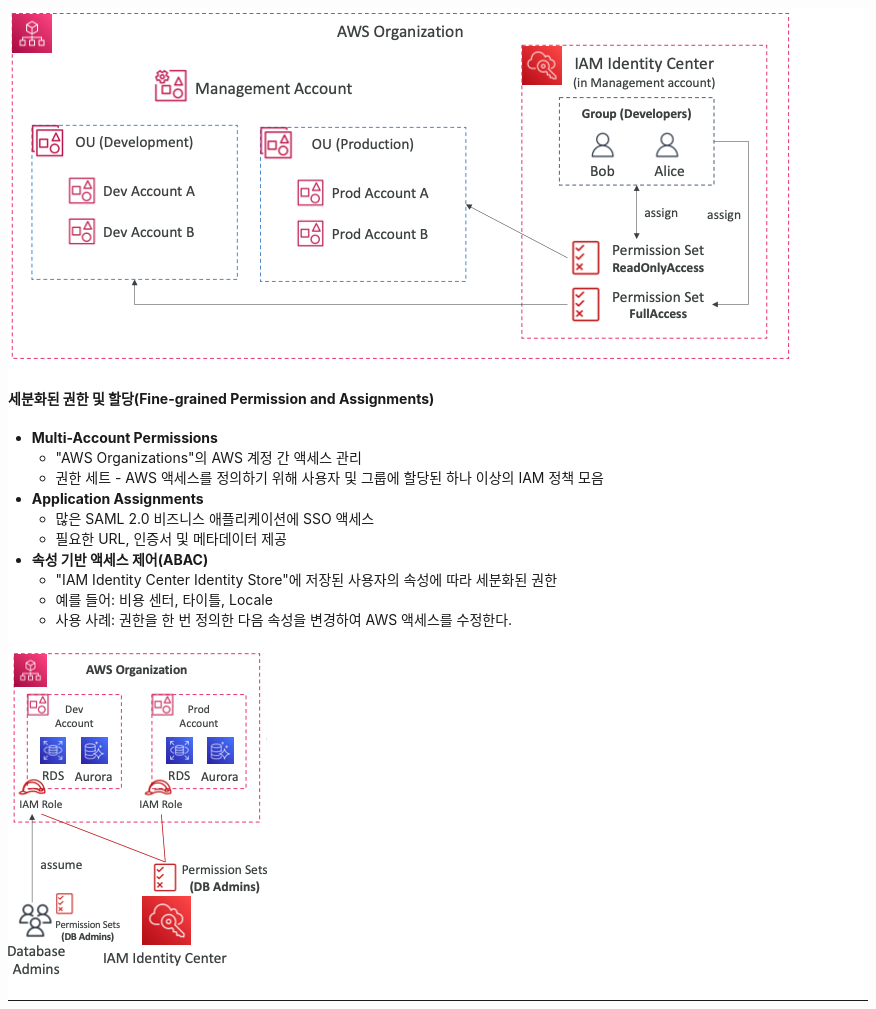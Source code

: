 ![iam-identity-center-2.png](images%2FAdvencedIdentity%2Fiam-identity-center-2.png)

#### 세분화된 권한 및 할당(Fine-grained Permission and Assignments)

- **Multi-Account Permissions**
  - "AWS Organizations"의 AWS 계정 간 액세스 관리
  - 권한 세트 - AWS 액세스를 정의하기 위해 사용자 및 그룹에 할당된 하나 이상의 IAM 정책 모음
- **Application Assignments**
  - 많은 SAML 2.0 비즈니스 애플리케이션에 SSO 액세스
  - 필요한 URL, 인증서 및 메타데이터 제공
- **속성 기반 액세스 제어(ABAC)**
  - "IAM Identity Center Identity Store"에 저장된 사용자의 속성에 따라 세분화된 권한
  - 예를 들어: 비용 센터, 타이틀, Locale
  - 사용 사례: 권한을 한 번 정의한 다음 속성을 변경하여 AWS 액세스를 수정한다.

![iam-identity-center-fine-grained-permissions.png](images%2FAdvencedIdentity%2Fiam-identity-center-fine-grained-permissions.png)

---